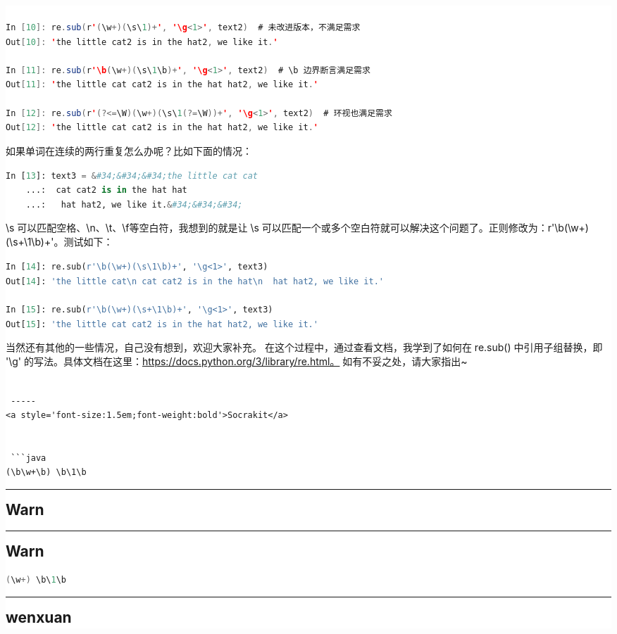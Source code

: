  ```java 

In [10]: re.sub(r'(\w+)(\s\1)+', '\g<1>', text2)  # 未改进版本，不满足需求
Out[10]: 'the little cat2 is in the hat2, we like it.'

In [11]: re.sub(r'\b(\w+)(\s\1\b)+', '\g<1>', text2)  # \b 边界断言满足需求
Out[11]: 'the little cat cat2 is in the hat hat2, we like it.'

In [12]: re.sub(r'(?<=\W)(\w+)(\s\1(?=\W))+', '\g<1>', text2)  # 环视也满足需求
Out[12]: 'the little cat cat2 is in the hat hat2, we like it.'
```

如果单词在连续的两行重复怎么办呢？比如下面的情况：

```python
In [13]: text3 = &#34;&#34;&#34;the little cat cat
    ...:  cat cat2 is in the hat hat
    ...:   hat hat2, we like it.&#34;&#34;&#34;
```

\s 可以匹配空格、\n、\t、\f等空白符，我想到的就是让 \s 可以匹配一个或多个空白符就可以解决这个问题了。正则修改为：r'\b(\w+)(\s+\1\b)+'。测试如下：

```python
In [14]: re.sub(r'\b(\w+)(\s\1\b)+', '\g<1>', text3)
Out[14]: 'the little cat\n cat cat2 is in the hat\n  hat hat2, we like it.'

In [15]: re.sub(r'\b(\w+)(\s+\1\b)+', '\g<1>', text3)
Out[15]: 'the little cat cat2 is in the hat hat2, we like it.'
```

当然还有其他的一些情况，自己没有想到，欢迎大家补充。
在这个过程中，通过查看文档，我学到了如何在 re.sub() 中引用子组替换，即 '\g<number>' 的写法。具体文档在这里：https://docs.python.org/3/library/re.html。
如有不妥之处，请大家指出~
```

 ----- 
<a style='font-size:1.5em;font-weight:bold'>Socrakit</a> 


 ```java 
(\b\w+\b) \b\1\b
```

 ----- 
<a style='font-size:1.5em;font-weight:bold'>Warn</a> 



 ----- 
<a style='font-size:1.5em;font-weight:bold'>Warn</a> 


 ```java 
(\w+) \b\1\b
```

 ----- 
<a style='font-size:1.5em;font-weight:bold'>wenxuan</a> 
